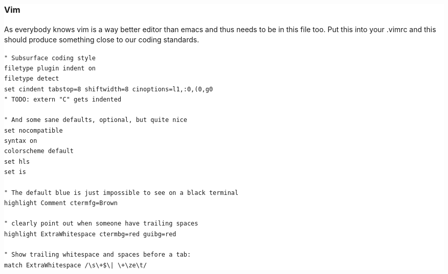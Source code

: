 ### Vim

As everybody knows vim is a way better editor than emacs and thus needs to be
in this file too. Put this into your .vimrc and this should produce something
close to our coding standards.

```
" Subsurface coding style
filetype plugin indent on
filetype detect
set cindent tabstop=8 shiftwidth=8 cinoptions=l1,:0,(0,g0
" TODO: extern "C" gets indented

" And some sane defaults, optional, but quite nice
set nocompatible
syntax on
colorscheme default
set hls
set is

" The default blue is just impossible to see on a black terminal
highlight Comment ctermfg=Brown

" clearly point out when someone have trailing spaces
highlight ExtraWhitespace ctermbg=red guibg=red

" Show trailing whitespace and spaces before a tab:
match ExtraWhitespace /\s\+$\| \+\ze\t/
```

[1]: http://doc.qt.io/qt-5/qstring.html#manipulating-string-data
[2]: https://github.com/Subsurface-divelog/subsurface/blob/master/core/membuffer.h
